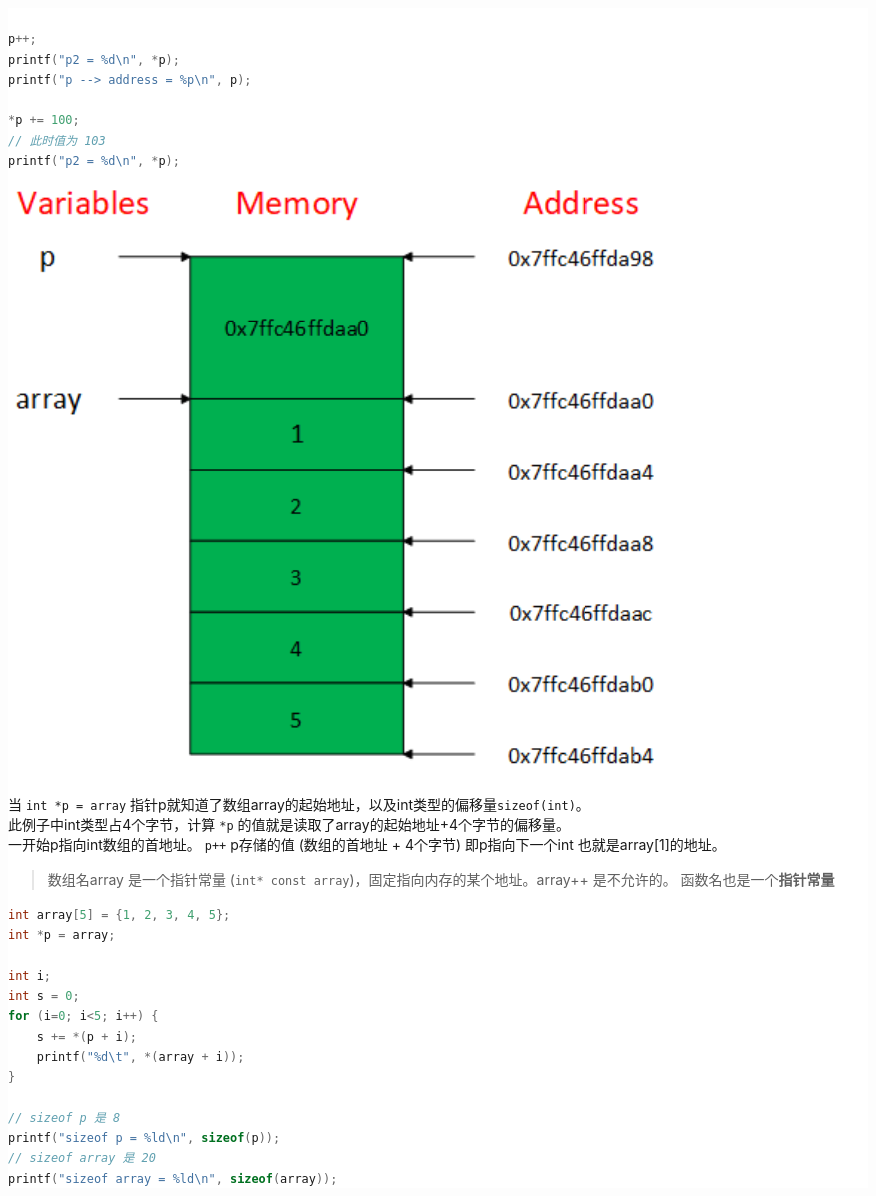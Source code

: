 ```c

p++;
printf("p2 = %d\n", *p);
printf("p --> address = %p\n", p);

*p += 100;
// 此时值为 103
printf("p2 = %d\n", *p);
```

![](images/C/8.png)

当 `int *p = array` 指针p就知道了数组array的起始地址，以及int类型的偏移量`sizeof(int)`。  
此例子中int类型占4个字节，计算 `*p` 的值就是读取了array的起始地址+4个字节的偏移量。  
一开始p指向int数组的首地址。 `p++` p存储的值 (数组的首地址 + 4个字节) 即p指向下一个int 也就是array[1]的地址。

> 数组名array 是一个指针常量 (`int* const array`)，固定指向内存的某个地址。array++ 是不允许的。 函数名也是一个**指针常量**


```c
int array[5] = {1, 2, 3, 4, 5};
int *p = array;

int i;
int s = 0;
for (i=0; i<5; i++) {
    s += *(p + i);
    printf("%d\t", *(array + i));
}

// sizeof p 是 8
printf("sizeof p = %ld\n", sizeof(p));
// sizeof array 是 20
printf("sizeof array = %ld\n", sizeof(array));

```